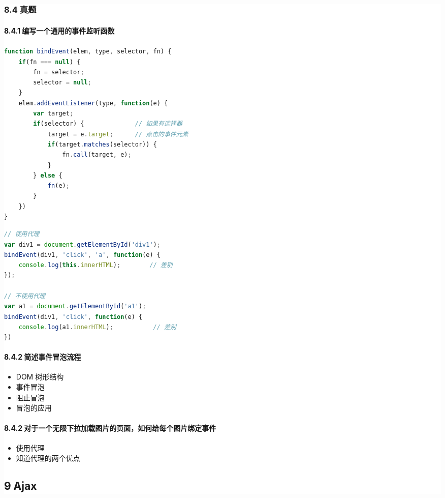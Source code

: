 ### 8.4 真题

#### 8.4.1 编写一个通用的事件监听函数

```js
function bindEvent(elem, type, selector, fn) {
    if(fn === null) {
        fn = selector;
        selector = null;
    }
    elem.addEventListener(type, function(e) {
        var target;
        if(selector) {              // 如果有选择器
            target = e.target;      // 点击的事件元素
            if(target.matches(selector)) {
                fn.call(target, e);
            }
        } else {
            fn(e);
        }
    })
}
```

```js
// 使用代理
var div1 = document.getElementById('div1');
bindEvent(div1, 'click', 'a', function(e) {
    console.log(this.innerHTML);        // 差别
});

// 不使用代理
var a1 = document.getElementById('a1');
bindEvent(div1, 'click', function(e) {
    console.log(a1.innerHTML);           // 差别
})
```

#### 8.4.2 简述事件冒泡流程

- DOM 树形结构
- 事件冒泡
- 阻止冒泡
- 冒泡的应用


#### 8.4.2 对于一个无限下拉加载图片的页面，如何给每个图片绑定事件

- 使用代理
- 知道代理的两个优点

## 9 Ajax
